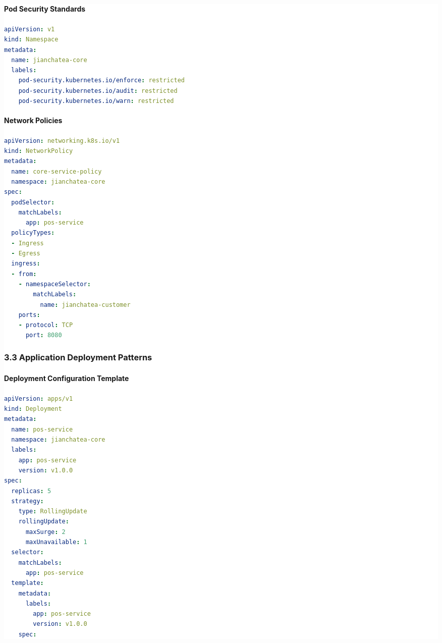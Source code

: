 #### Pod Security Standards
```yaml
apiVersion: v1
kind: Namespace
metadata:
  name: jianchatea-core
  labels:
    pod-security.kubernetes.io/enforce: restricted
    pod-security.kubernetes.io/audit: restricted
    pod-security.kubernetes.io/warn: restricted
```

#### Network Policies
```yaml
apiVersion: networking.k8s.io/v1
kind: NetworkPolicy
metadata:
  name: core-service-policy
  namespace: jianchatea-core
spec:
  podSelector:
    matchLabels:
      app: pos-service
  policyTypes:
  - Ingress
  - Egress
  ingress:
  - from:
    - namespaceSelector:
        matchLabels:
          name: jianchatea-customer
    ports:
    - protocol: TCP
      port: 8080
```

### 3.3 Application Deployment Patterns

#### Deployment Configuration Template
```yaml
apiVersion: apps/v1
kind: Deployment
metadata:
  name: pos-service
  namespace: jianchatea-core
  labels:
    app: pos-service
    version: v1.0.0
spec:
  replicas: 5
  strategy:
    type: RollingUpdate
    rollingUpdate:
      maxSurge: 2
      maxUnavailable: 1
  selector:
    matchLabels:
      app: pos-service
  template:
    metadata:
      labels:
        app: pos-service
        version: v1.0.0
    spec:
```